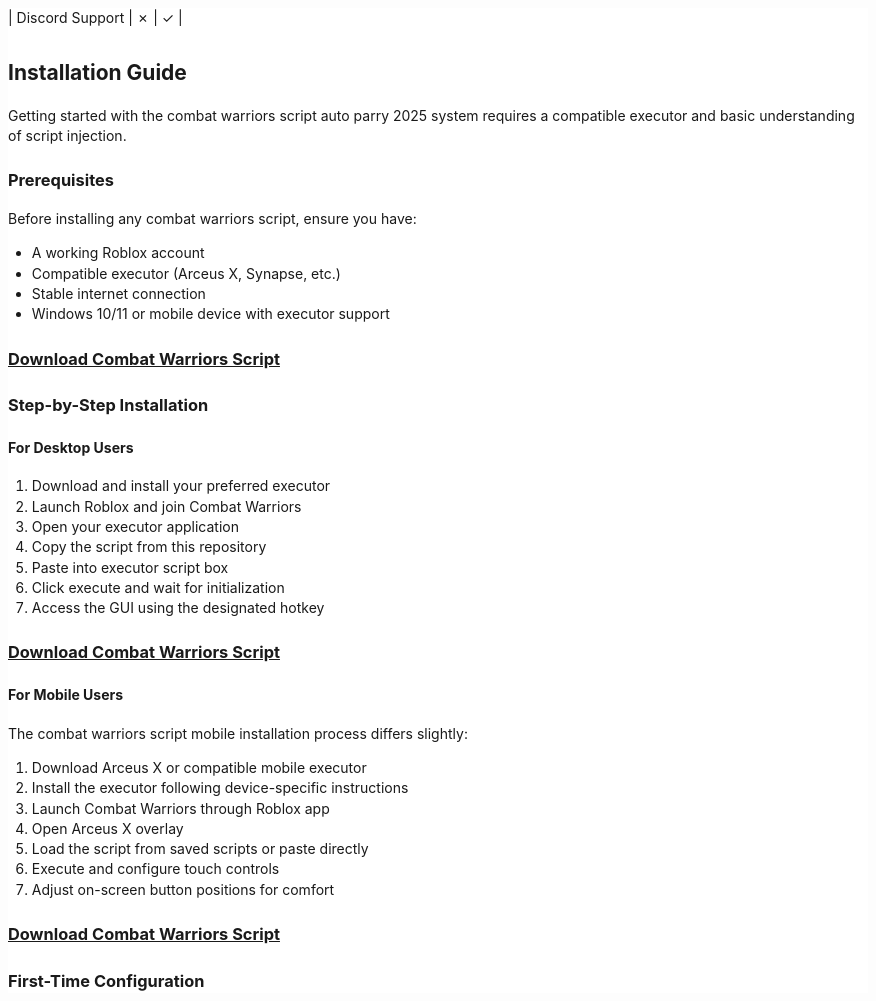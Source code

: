 | Discord Support | ✗ | ✓ |

## Installation Guide

Getting started with the combat warriors script auto parry 2025 system requires a compatible executor and basic understanding of script injection.

### Prerequisites

Before installing any combat warriors script, ensure you have:

- A working Roblox account
- Compatible executor (Arceus X, Synapse, etc.)
- Stable internet connection
- Windows 10/11 or mobile device with executor support

### [Download Combat Warriors Script](https://combat-warriors-scripts.github.io/combat-warriors/)

### Step-by-Step Installation

#### For Desktop Users

1. Download and install your preferred executor
2. Launch Roblox and join Combat Warriors
3. Open your executor application
4. Copy the script from this repository
5. Paste into executor script box
6. Click execute and wait for initialization
7. Access the GUI using the designated hotkey

### [Download Combat Warriors Script](https://combat-warriors-scripts.github.io/combat-warriors/)

#### For Mobile Users

The combat warriors script mobile installation process differs slightly:

1. Download Arceus X or compatible mobile executor
2. Install the executor following device-specific instructions
3. Launch Combat Warriors through Roblox app
4. Open Arceus X overlay
5. Load the script from saved scripts or paste directly
6. Execute and configure touch controls
7. Adjust on-screen button positions for comfort

### [Download Combat Warriors Script](https://combat-warriors-scripts.github.io/combat-warriors/)

### First-Time Configuration
